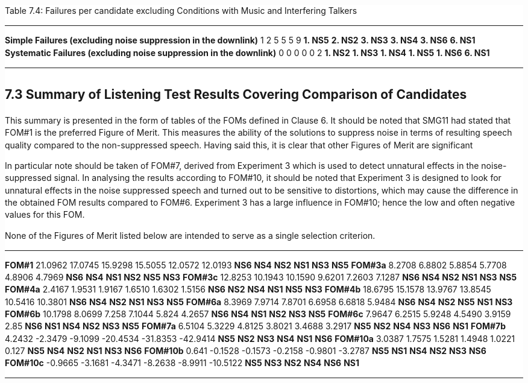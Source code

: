 Table 7.4: Failures per candidate excluding Conditions with Music and
Interfering Talkers

  ----------------------------------------------------------------------- ------------ ------------ ------------ ------------ ------------ ------------
  **Simple Failures (excluding noise suppression in the downlink)**       1            2            5            5            5            9
                                                                          **1. NS5**   **2. NS2**   **3. NS3**   **3. NS4**   **3. NS6**   **6. NS1**
  **Systematic Failures (excluding noise suppression in the downlink)**   0            0            0            0            0            2
                                                                          **1. NS2**   **1. NS3**   **1. NS4**   **1. NS5**   **1. NS6**   **6. NS1**
  ----------------------------------------------------------------------- ------------ ------------ ------------ ------------ ------------ ------------

7.3 Summary of Listening Test Results Covering Comparison of Candidates
-----------------------------------------------------------------------

This summary is presented in the form of tables of the FOMs defined in
Clause 6. It should be noted that SMG11 had stated that FOM\#1 is the
preferred Figure of Merit. This measures the ability of the solutions to
suppress noise in terms of resulting speech quality compared to the
non-suppressed speech. Having said this, it is clear that other Figures
of Merit are significant

In particular note should be taken of FOM\#7, derived from Experiment 3
which is used to detect unnatural effects in the noise-suppressed
signal. In analysing the results according to FOM\#10, it should be
noted that Experiment 3 is designed to look for unnatural effects in the
noise suppressed speech and turned out to be sensitive to distortions,
which may cause the difference in the obtained FOM results compared to
FOM\#6. Experiment 3 has a large influence in FOM\#10; hence the low and
often negative values for this FOM.

None of the Figures of Merit listed below are intended to serve as a
single selection criterion.

  -------------- --------- --------- --------- ---------- ---------- ----------
  **FOM\#1**     21.0962   17.0745   15.9298   15.5055    12.0572    12.0193
                 **NS6**   **NS4**   **NS2**   **NS1**    **NS3**    **NS5**
  **FOM\#3a**    8.2708    6.8802    5.8854    5.7708     4.8906     4.7969
                 **NS6**   **NS4**   **NS1**   **NS2**    **NS5**    **NS3**
  **FOM\#3c**    12.8253   10.1943   10.1590   9.6201     7.2603     7.1287
                 **NS6**   **NS4**   **NS2**   **NS1**    **NS3**    **NS5**
  **FOM\#4a**    2.4167    1.9531    1.9167    1.6510     1.6302     1.5156
                 **NS6**   **NS2**   **NS4**   **NS1**    **NS5**    **NS3**
  **FOM\#4b**    18.6795   15.1578   13.9767   13.8545    10.5416    10.3801
                 **NS6**   **NS4**   **NS2**   **NS1**    **NS3**    **NS5**
  **FOM\#6a**    8.3969    7.9714    7.8701    6.6958     6.6818     5.9484
                 **NS6**   **NS4**   **NS2**   **NS5**    **NS1**    **NS3**
  **FOM\#6b**    10.1798   8.0699    7.258     7.1044     5.824      4.2657
                 **NS6**   **NS4**   **NS1**   **NS2**    **NS3**    **NS5**
  **FOM\#6c**    7.9647    6.2515    5.9248    4.5490     3.9159     2.85
                 **NS6**   **NS1**   **NS4**   **NS2**    **NS3**    **NS5**
  **FOM\#7a**    6.5104    5.3229    4.8125    3.8021     3.4688     3.2917
                 **NS5**   **NS2**   **NS4**   **NS3**    **NS6**    **NS1**
  **FOM\#7b**    4.2432    -2.3479   -9.1099   -20.4534   -31.8353   -42.9414
                 **NS5**   **NS2**   **NS3**   **NS4**    **NS1**    **NS6**
  **FOM\#10a**   3.0387    1.7575    1.5281    1.4948     1.0221     0.127
                 **NS5**   **NS4**   **NS2**   **NS1**    **NS3**    **NS6**
  **FOM\#10b**   0.641     -0.1528   -0.1573   -0.2158    -0.9801    -3.2787
                 **NS5**   **NS1**   **NS4**   **NS2**    **NS3**    **NS6**
  **FOM\#10c**   -0.9665   -3.1681   -4.3471   -8.2638    -8.9911    -10.5122
                 **NS5**   **NS3**   **NS2**   **NS4**    **NS6**    **NS1**
  -------------- --------- --------- --------- ---------- ---------- ----------
